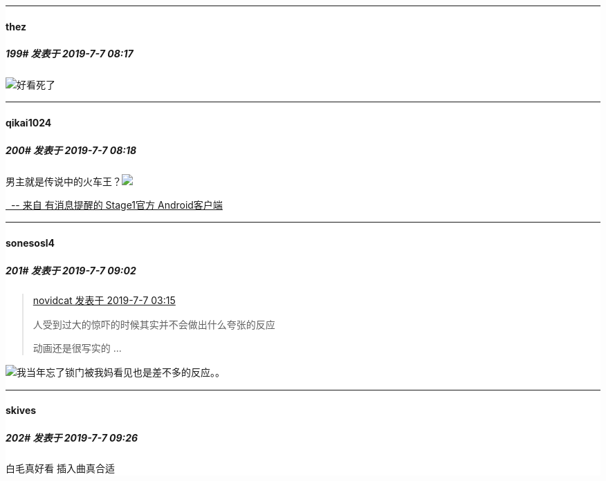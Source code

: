*****

####  thez  
##### 199#       发表于 2019-7-7 08:17



<img src="https://static.saraba1st.com/image/smiley/face2017/067.png" referrerpolicy="no-referrer">好看死了







*****

####  qikai1024  
##### 200#       发表于 2019-7-7 08:18




男主就是传说中的火车王？<img src="https://static.saraba1st.com/image/smiley/face2017/067.png" referrerpolicy="no-referrer">

[  -- 来自 有消息提醒的 Stage1官方 Android客户端](https://www.coolapk.com/apk/140634)







*****

####  sonesosl4  
##### 201#       发表于 2019-7-7 09:02



<blockquote><a href="httphttps://bbs.saraba1st.com/2b/forum.php?mod=redirect&amp;goto=findpost&amp;pid=44416915&amp;ptid=1794375" target="_blank">novidcat 发表于 2019-7-7 03:15</a>

人受到过大的惊吓的时候其实并不会做出什么夸张的反应

动画还是很写实的 ...</blockquote>
<img src="https://static.saraba1st.com/image/smiley/face2017/029.png" referrerpolicy="no-referrer">我当年忘了锁门被我妈看见也是差不多的反应。。







*****

####  skives  
##### 202#       发表于 2019-7-7 09:26




白毛真好看 插入曲真合适

